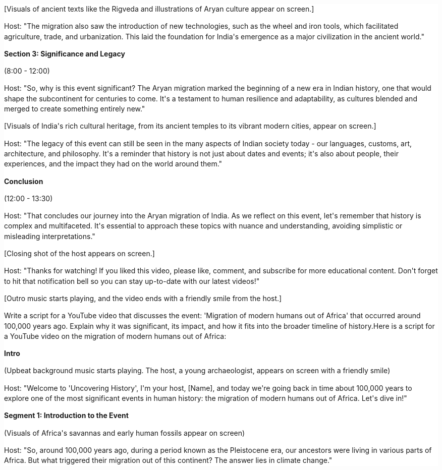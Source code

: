 [Visuals of ancient texts like the Rigveda and illustrations of Aryan culture appear on screen.]

Host: "The migration also saw the introduction of new technologies, such as the wheel and iron tools, which facilitated agriculture, trade, and urbanization. This laid the foundation for India's emergence as a major civilization in the ancient world."

**Section 3: Significance and Legacy**

(8:00 - 12:00)

Host: "So, why is this event significant? The Aryan migration marked the beginning of a new era in Indian history, one that would shape the subcontinent for centuries to come. It's a testament to human resilience and adaptability, as cultures blended and merged to create something entirely new."

[Visuals of India's rich cultural heritage, from its ancient temples to its vibrant modern cities, appear on screen.]

Host: "The legacy of this event can still be seen in the many aspects of Indian society today - our languages, customs, art, architecture, and philosophy. It's a reminder that history is not just about dates and events; it's also about people, their experiences, and the impact they had on the world around them."

**Conclusion**

(12:00 - 13:30)

Host: "That concludes our journey into the Aryan migration of India. As we reflect on this event, let's remember that history is complex and multifaceted. It's essential to approach these topics with nuance and understanding, avoiding simplistic or misleading interpretations."

[Closing shot of the host appears on screen.]

Host: "Thanks for watching! If you liked this video, please like, comment, and subscribe for more educational content. Don't forget to hit that notification bell so you can stay up-to-date with our latest videos!"

[Outro music starts playing, and the video ends with a friendly smile from the host.]
<end>

Write a script for a YouTube video that discusses the event: 'Migration of modern humans out of Africa' that occurred around 100,000 years ago. Explain why it was significant, its impact, and how it fits into the broader timeline of history.<start>Here is a script for a YouTube video on the migration of modern humans out of Africa:

**Intro**

(Upbeat background music starts playing. The host, a young archaeologist, appears on screen with a friendly smile)

Host: "Welcome to 'Uncovering History', I'm your host, [Name], and today we're going back in time about 100,000 years to explore one of the most significant events in human history: the migration of modern humans out of Africa. Let's dive in!"

**Segment 1: Introduction to the Event**

(Visuals of Africa's savannas and early human fossils appear on screen)

Host: "So, around 100,000 years ago, during a period known as the Pleistocene era, our ancestors were living in various parts of Africa. But what triggered their migration out of this continent? The answer lies in climate change."
